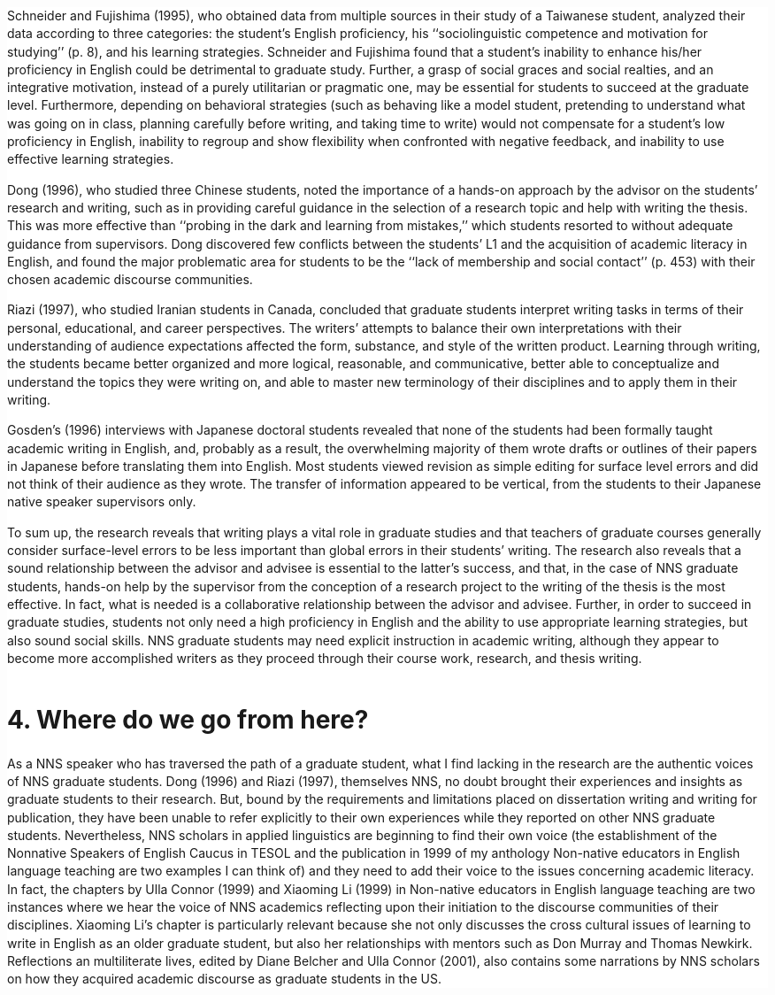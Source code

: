 Schneider and Fujishima (1995), who obtained data from multiple sources in their study of a Taiwanese student, analyzed their data according to three categories: the student’s English proficiency, his ‘‘sociolinguistic competence and motivation for studying’’ (p. 8), and his learning strategies. Schneider and Fujishima found that a student’s inability to enhance his/her proficiency in English could be detrimental to graduate study. Further, a grasp of social graces and social realties, and an integrative motivation, instead of a purely utilitarian or pragmatic one, may be essential for students to succeed at the graduate level. Furthermore, depending on behavioral strategies (such as behaving like a model student, pretending to understand what was going on in class, planning carefully before writing, and taking time to write) would not compensate for a student’s low proficiency in English, inability to regroup and show flexibility when confronted with negative feedback, and inability to use effective learning strategies.

Dong (1996), who studied three Chinese students, noted the importance of a hands-on approach by the advisor on the students’ research and writing, such as in providing careful guidance in the selection of a research topic and help with writing the thesis. This was more effective than ‘‘probing in the dark and learning from mistakes,’’ which students resorted to without adequate guidance from supervisors. Dong discovered few conflicts between the students’ L1 and the acquisition of academic literacy in English, and found the major problematic area for students to be the ‘‘lack of membership and social contact’’ (p. 453) with their chosen academic discourse communities.

Riazi (1997), who studied Iranian students in Canada, concluded that graduate students interpret writing tasks in terms of their personal, educational, and career perspectives. The writers’ attempts to balance their own interpretations with their understanding of audience expectations affected the form, substance, and style of the written product. Learning through writing, the students became better organized and more logical, reasonable, and communicative, better able to conceptualize and understand the topics they were writing on, and able to master new terminology of their disciplines and to apply them in their writing.

Gosden’s (1996) interviews with Japanese doctoral students revealed that none of the students had been formally taught academic writing in English, and, probably as a result, the overwhelming majority of them wrote drafts or outlines of their papers in Japanese before translating them into English. Most students viewed revision as simple editing for surface level errors and did not think of their audience as they wrote. The transfer of information appeared to be vertical, from the students to their Japanese native speaker supervisors only.

To sum up, the research reveals that writing plays a vital role in graduate studies and that teachers of graduate courses generally consider surface-level errors to be less important than global errors in their students’ writing. The research also reveals that a sound relationship between the advisor and advisee is essential to the latter’s success, and that, in the case of NNS graduate students, hands-on help by the supervisor from the conception of a research project to the writing of the thesis is the most effective. In fact, what is needed is a collaborative relationship between the advisor and advisee. Further, in order to succeed in graduate studies, students not only need a high proficiency in English and the ability to use appropriate learning strategies, but also sound social skills. NNS graduate students may need explicit instruction in academic writing, although they appear to become more accomplished writers as they proceed through their course work, research, and thesis writing.

# 4. Where do we go from here?

As a NNS speaker who has traversed the path of a graduate student, what I find lacking in the research are the authentic voices of NNS graduate students. Dong (1996) and Riazi (1997), themselves NNS, no doubt brought their experiences and insights as graduate students to their research. But, bound by the requirements and limitations placed on dissertation writing and writing for publication, they have been unable to refer explicitly to their own experiences while they reported on other NNS graduate students. Nevertheless, NNS scholars in applied linguistics are beginning to find their own voice (the establishment of the Nonnative Speakers of English Caucus in TESOL and the publication in 1999 of my anthology Non-native educators in English language teaching are two examples I can think of) and they need to add their voice to the issues concerning academic literacy. In fact, the chapters by Ulla Connor (1999) and Xiaoming Li (1999) in Non-native educators in English language teaching are two instances where we hear the voice of NNS academics reflecting upon their initiation to the discourse communities of their disciplines. Xiaoming Li’s chapter is particularly relevant because she not only discusses the cross cultural issues of learning to write in English as an older graduate student, but also her relationships with mentors such as Don Murray and Thomas Newkirk. Reflections an multiliterate lives, edited by Diane Belcher and Ulla Connor (2001), also contains some narrations by NNS scholars on how they acquired academic discourse as graduate students in the US.